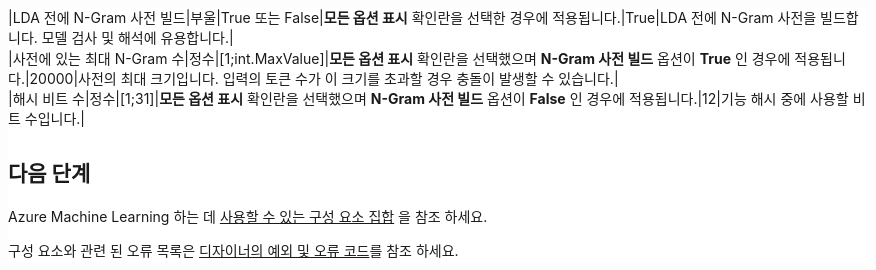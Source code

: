 |LDA 전에 N-Gram 사전 빌드|부울|True 또는 False|**모든 옵션 표시** 확인란을 선택한 경우에 적용됩니다.|True|LDA 전에 N-Gram 사전을 빌드합니다. 모델 검사 및 해석에 유용합니다.|  
|사전에 있는 최대 N-Gram 수|정수|[1;int.MaxValue]|**모든 옵션 표시** 확인란을 선택했으며 **N-Gram 사전 빌드** 옵션이 **True** 인 경우에 적용됩니다.|20000|사전의 최대 크기입니다. 입력의 토큰 수가 이 크기를 초과할 경우 충돌이 발생할 수 있습니다.|  
|해시 비트 수|정수|[1;31]|**모든 옵션 표시** 확인란을 선택했으며 **N-Gram 사전 빌드** 옵션이 **False** 인 경우에 적용됩니다.|12|기능 해시 중에 사용할 비트 수입니다.|   


## <a name="next-steps"></a>다음 단계

Azure Machine Learning 하는 데 [사용할 수 있는 구성 요소 집합](component-reference.md) 을 참조 하세요. 

구성 요소와 관련 된 오류 목록은 [디자이너의 예외 및 오류 코드](designer-error-codes.md)를 참조 하세요.
